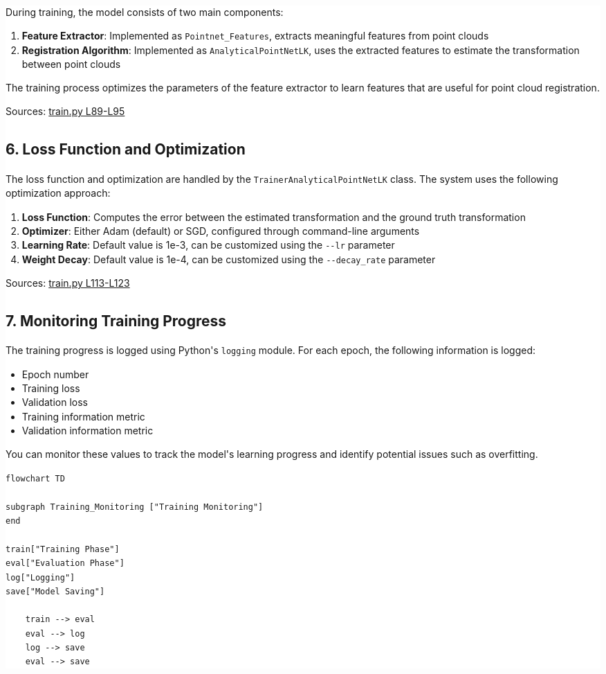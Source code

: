 During training, the model consists of two main components:

1. **Feature Extractor**: Implemented as `Pointnet_Features`, extracts meaningful features from point clouds
2. **Registration Algorithm**: Implemented as `AnalyticalPointNetLK`, uses the extracted features to estimate the transformation between point clouds

The training process optimizes the parameters of the feature extractor to learn features that are useful for point cloud registration.

Sources: [train.py L89-L95](https://github.com/Lilac-Lee/PointNetLK_Revisited/blob/4c5fbb1a/train.py#L89-L95)

## 6. Loss Function and Optimization

The loss function and optimization are handled by the `TrainerAnalyticalPointNetLK` class. The system uses the following optimization approach:

1. **Loss Function**: Computes the error between the estimated transformation and the ground truth transformation
2. **Optimizer**: Either Adam (default) or SGD, configured through command-line arguments
3. **Learning Rate**: Default value is 1e-3, can be customized using the `--lr` parameter
4. **Weight Decay**: Default value is 1e-4, can be customized using the `--decay_rate` parameter

Sources: [train.py L113-L123](https://github.com/Lilac-Lee/PointNetLK_Revisited/blob/4c5fbb1a/train.py#L113-L123)

## 7. Monitoring Training Progress

The training progress is logged using Python's `logging` module. For each epoch, the following information is logged:

* Epoch number
* Training loss
* Validation loss
* Training information metric
* Validation information metric

You can monitor these values to track the model's learning progress and identify potential issues such as overfitting.

```mermaid
flowchart TD

subgraph Training_Monitoring ["Training Monitoring"]
end

train["Training Phase"]
eval["Evaluation Phase"]
log["Logging"]
save["Model Saving"]

    train --> eval
    eval --> log
    log --> save
    eval --> save
```
